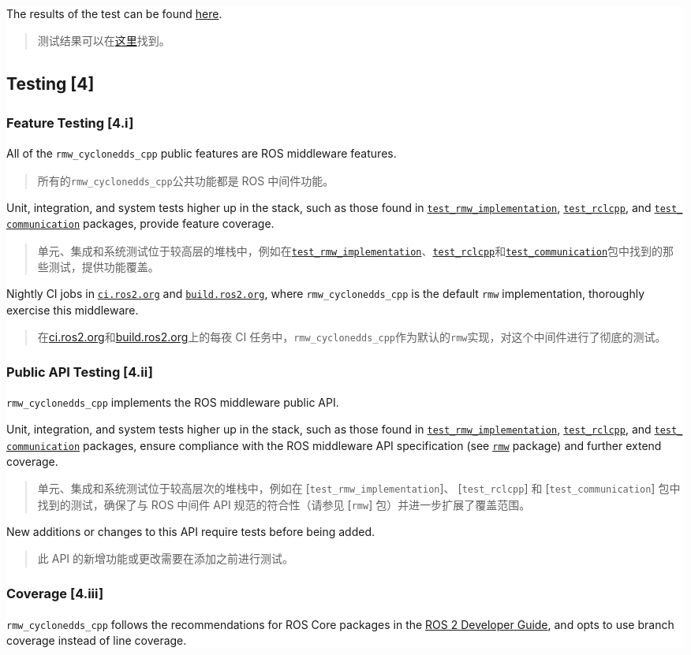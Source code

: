 The results of the test can be found [here](https://ci.ros2.org/view/nightly/job/nightly_linux_release/lastBuild/testReport/rmw_cyclonedds_cpp/copyright/).

> 测试结果可以在[这里](https://ci.ros2.org/view/nightly/job/nightly_linux_release/lastBuild/testReport/rmw_cyclonedds_cpp/copyright/)找到。

## Testing [4]

### Feature Testing [4.i]

All of the `rmw_cyclonedds_cpp` public features are ROS middleware features.

> 所有的`rmw_cyclonedds_cpp`公共功能都是 ROS 中间件功能。

Unit, integration, and system tests higher up in the stack, such as those found in [`test_rmw_implementation`](https://github.com/ros2/rmw_implementation/tree/master/test_rmw_implementation), [`test_rclcpp`](https://github.com/ros2/system_tests/tree/master/test_rclcpp), and [`test_communication`](https://github.com/ros2/system_tests/tree/master/test_communication) packages, provide feature coverage.

> 单元、集成和系统测试位于较高层的堆栈中，例如在[`test_rmw_implementation`](https://github.com/ros2/rmw_implementation/tree/master/test_rmw_implementation)、[`test_rclcpp`](https://github.com/ros2/system_tests/tree/master/test_rclcpp)和[`test_communication`](https://github.com/ros2/system_tests/tree/master/test_communication)包中找到的那些测试，提供功能覆盖。

Nightly CI jobs in [`ci.ros2.org`](https://ci.ros2.org/) and [`build.ros2.org`](https://build.ros2.org/), where `rmw_cyclonedds_cpp` is the default `rmw` implementation, thoroughly exercise this middleware.

> 在[ci.ros2.org](https://ci.ros2.org/)和[build.ros2.org](https://build.ros2.org/)上的每夜 CI 任务中，`rmw_cyclonedds_cpp`作为默认的`rmw`实现，对这个中间件进行了彻底的测试。

### Public API Testing [4.ii]

`rmw_cyclonedds_cpp` implements the ROS middleware public API.

Unit, integration, and system tests higher up in the stack, such as those found in [`test_rmw_implementation`](https://github.com/ros2/rmw_implementation/tree/master/test_rmw_implementation), [`test_rclcpp`](https://github.com/ros2/system_tests/tree/master/test_rclcpp), and [`test_communication`](https://github.com/ros2/system_tests/tree/master/test_communication) packages, ensure compliance with the ROS middleware API specification (see [`rmw`](https://github.com/ros2/rmw) package) and further extend coverage.

> 单元、集成和系统测试位于较高层次的堆栈中，例如在 [`test_rmw_implementation`]、 [`test_rclcpp`] 和 [`test_communication`] 包中找到的测试，确保了与 ROS 中间件 API 规范的符合性（请参见 [`rmw`] 包）并进一步扩展了覆盖范围。

New additions or changes to this API require tests before being added.

> 此 API 的新增功能或更改需要在添加之前进行测试。

### Coverage [4.iii]

`rmw_cyclonedds_cpp` follows the recommendations for ROS Core packages in the [ROS 2 Developer Guide](https://docs.ros.org/en/rolling/Contributing/Developer-Guide.html#code-coverage), and opts to use branch coverage instead of line coverage.
